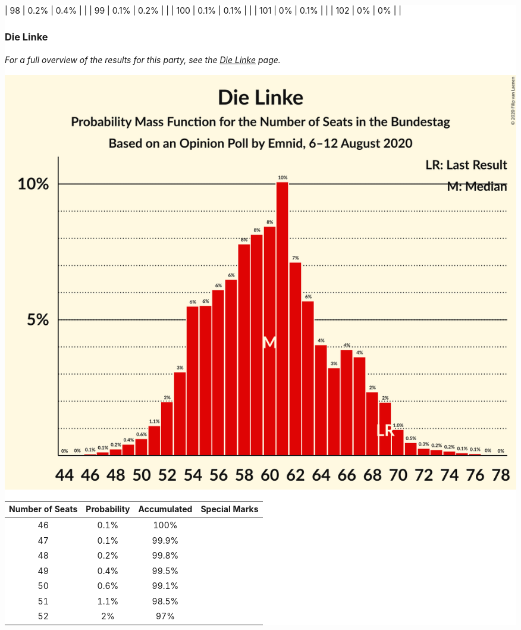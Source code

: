 | 98 | 0.2% | 0.4% |  |
| 99 | 0.1% | 0.2% |  |
| 100 | 0.1% | 0.1% |  |
| 101 | 0% | 0.1% |  |
| 102 | 0% | 0% |  |

### Die Linke

*For a full overview of the results for this party, see the [Die Linke](party-dielinke.html) page.*

![Graph with seats probability mass function not yet produced](2020-08-12-Emnid-seats-pmf-dielinke.png "Seats Probability Mass Function")

| Number of Seats | Probability | Accumulated | Special Marks |
|:---------------:|:-----------:|:-----------:|:-------------:|
| 46 | 0.1% | 100% |  |
| 47 | 0.1% | 99.9% |  |
| 48 | 0.2% | 99.8% |  |
| 49 | 0.4% | 99.5% |  |
| 50 | 0.6% | 99.1% |  |
| 51 | 1.1% | 98.5% |  |
| 52 | 2% | 97% |  |